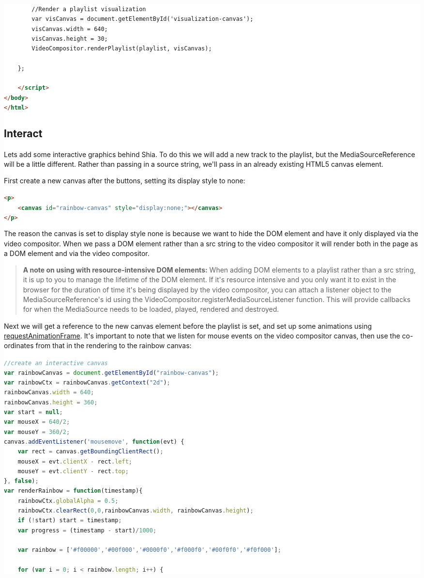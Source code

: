 ```HTML
        //Render a playlist visualization
        var visCanvas = document.getElementById('visualization-canvas');
        visCanvas.width = 640;
        visCanvas.height = 30;
        VideoCompositor.renderPlaylist(playlist, visCanvas);

    };

    </script>
</body>
</html>
```


Interact
--------

Lets add some interactive graphics behind Shia. To do this we will add a new track to the playlist, but the MediaSourceReference will be a little different. Rather than passing in a source string, we'll pass in an already existing HTML5 canvas element.

First create a new canvas after the buttons, setting its display style to none:
```HTML    
<p>
    <canvas id="rainbow-canvas" style="display:none;"></canvas>
</p>
```
The reason the canvas is set to display style none is because we want to hide the DOM element and have it only displayed via the video compositor. When we pass a DOM element rather than a src string to the video compositor it will render both in the page as a DOM element and via the video compositor.

> **A note on using with resource-intensive DOM elements:** When adding DOM elements to a playlist rather than a src string, it is up to you to manage the lifetime of the DOM element. If it's resource intensive and you only want it to exist in the browser for the duration of time it's being displayed by the video compositor, you can attach a listener object to the MediaSourceReference's id using the VideoCompositor.registerMediaSourceListener function. This will provide callbacks for when the MediaSource needs to be loaded, played, rendered and destroyed.

Next we will get a reference to the new canvas element before the playlist is set, and set up some animations using [requestAnimationFrame](https://developer.mozilla.org/en-US/docs/Web/API/window/requestAnimationFrame). It's important to note that we listen for mouse events on the video compositor canvas, then use the co-ordinates from that in the rendering to the rainbow canvas:
```JavaScript
//create an interactive canvas
var rainbowCanvas = document.getElementById("rainbow-canvas");
var rainbowCtx = rainbowCanvas.getContext("2d");
rainbowCanvas.width = 640;
rainbowCanvas.height = 360;
var start = null;
var mouseX = 640/2;
var mouseY = 360/2;
canvas.addEventListener('mousemove', function(evt) {
    var rect = canvas.getBoundingClientRect();
    mouseX = evt.clientX - rect.left;
    mouseY = evt.clientY - rect.top;
}, false);
var renderRainbow = function(timestamp){
    rainbowCtx.globalAlpha = 0.5;
    rainbowCtx.clearRect(0,0,rainbowCanvas.width, rainbowCanvas.height);
    if (!start) start = timestamp;
    var progress = (timestamp - start)/1000;
    
    var rainbow = ['#f00000','#00f000','#0000f0','#f000f0','#00f0f0','#f0f000'];

    for (var i = 0; i < rainbow.length; i++) {
```